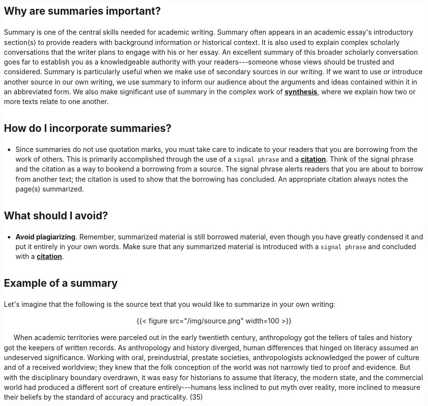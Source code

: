 ## Why are summaries important?

Summary is one of the central skills needed for academic writing.
Summary often appears in an academic essay's introductory section(s) to
provide readers with background information or historical context. It is
also used to explain complex scholarly conversations that the writer
plans to engage with his or her essay. An excellent summary of this
broader scholarly conversation goes far to establish you as a
knowledgeable authority with your readers---someone whose views should be
trusted and considered. Summary is particularly useful when we make use
of secondary sources in our writing. If we want to use or introduce
another source in our own writing, we use summary to inform our audience
about the arguments and ideas contained within it in an abbreviated
form. We also make significant use of summary in the complex work of
[**synthesis**](/resources/open-handbook/chapter-6), where we explain how two or more texts relate to one
another.

## How do I incorporate summaries?

-   Since summaries do not use quotation marks, you must take care to
    indicate to your readers that you are borrowing from the work of
    others. This is primarily accomplished through the use of a
    `signal phrase` and a [**citation**](/resources/open-handbook/chapter-11). Think of the signal phrase and the
    citation as a way to bookend a borrowing from a source. The signal
    phrase alerts readers that you are about to borrow from another
    text; the citation is used to show that the borrowing has
    concluded. An appropriate citation always notes the page(s)
    summarized.

## What should I avoid?

-   **Avoid plagiarizing**. Remember, summarized material is still
    borrowed material, even though you have greatly condensed it and put
    it entirely in your own words. Make sure that any summarized
    material is introduced with a `signal phrase` and concluded with a
    [**citation**](/resources/open-handbook/chapter-11).

## Example of a summary

Let's imagine that the following is the source text that you would like to summarize in your own writing:

<div class="container">
        <div class="raised-edge">

<div style="text-align:center">{{< figure src="/img/source.png" width=100 >}}</div>

&nbsp;&nbsp;&nbsp;&nbsp;&nbsp;When academic territories were parceled out in the early twentieth
century, anthropology got the tellers of tales and history got the
keepers of written records. As anthropology and history diverged, human
differences that hinged on literacy assumed an undeserved significance.
Working with oral, preindustrial, prestate societies, anthropologists
acknowledged the power of culture and of a received worldview; they knew
that the folk conception of the world was not narrowly tied to proof and
evidence. But with the disciplinary boundary overdrawn, it was easy for
historians to assume that literacy, the modern state, and the commercial
world had produced a different sort of creature entirely---humans less
inclined to put myth over reality, more inclined to measure their
beliefs by the standard of accuracy and practicality. (35)
